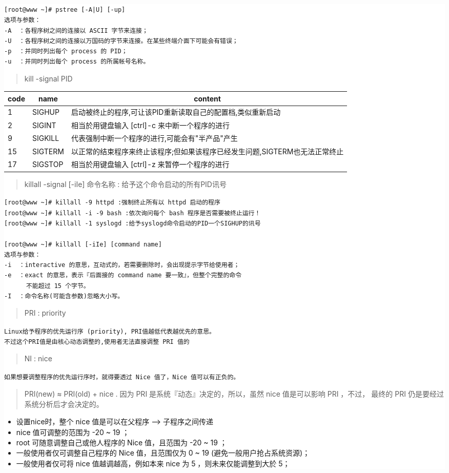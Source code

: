 ```
[root@www ~]# pstree [-A|U] [-up]
选项与参数：
-A  ：各程序树之间的连接以 ASCII 字节来连接；
-U  ：各程序树之间的连接以万国码的字节来连接。在某些终端介面下可能会有错误；
-p  ：并同时列出每个 process 的 PID；
-u  ：并同时列出每个 process 的所属帐号名称。
```
> kill -signal PID

| code | name | content |
|------|------|---------|
|1|SIGHUP|启动被终止的程序,可让该PID重新读取自己的配置档,类似重新启动|
|2|SIGINT|相当於用键盘输入 [ctrl]-c 来中断一个程序的进行|
|9|SIGKILL|代表强制中断一个程序的进行,可能会有"半产品"产生|
|15|SIGTERM|以正常的结束程序来终止该程序;但如果该程序已经发生问题,SIGTERM也无法正常终止|
|17|SIGSTOP| 相当於用键盘输入 [ctrl]-z 来暂停一个程序的进行|

> killall -signal  [-iIe]  命令名称 : 给予这个命令启动的所有PID讯号 

```
[root@www ~]# killall -9 httpd :强制终止所有以 httpd 启动的程序
[root@www ~]# killall -i -9 bash :依次询问每个 bash 程序是否需要被终止运行！
[root@www ~]# killall -1 syslogd :给予syslogd命令启动的PID一个SIGHUP的讯号

[root@www ~]# killall [-iIe] [command name]
选项与参数：
-i  ：interactive 的意思，互动式的，若需要删除时，会出现提示字节给使用者；
-e  ：exact 的意思，表示『后面接的 command name 要一致』，但整个完整的命令
      不能超过 15 个字节。
-I  ：命令名称(可能含参数)忽略大小写。
```
>PRI : priority

```   
Linux给予程序的优先运行序 (priority), PRI值越低代表越优先的意思。  
不过这个PRI值是由核心动态调整的,使用者无法直接调整 PRI 值的
```
> NI : nice

```
如果想要调整程序的优先运行序时，就得要透过 Nice 值了，Nice 值可以有正负的。
```

> PRI(new) ≈ PRI(old) + nice . 因为 PRI 是系统『动态』决定的，所以，虽然 nice 值是可以影响 PRI ，不过， 最终的 PRI 仍是要经过系统分析后才会决定的。

- 设置nice时，整个 nice 值是可以在父程序 --> 子程序之间传递
- nice 值可调整的范围为 -20 ~ 19 ；
- root 可随意调整自己或他人程序的 Nice 值，且范围为 -20 ~ 19 ；
- 一般使用者仅可调整自己程序的 Nice 值，且范围仅为 0 ~ 19 (避免一般用户抢占系统资源)；
- 一般使用者仅可将 nice 值越调越高，例如本来 nice 为 5 ，则未来仅能调整到大於 5；
